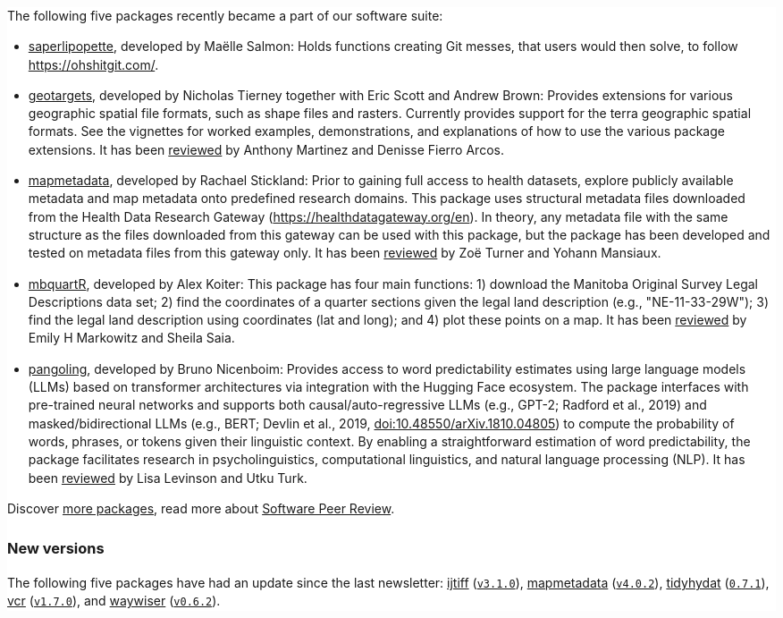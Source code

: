 The following five packages recently became a part of our software suite:

<div class='highlight'>

-   [saperlipopette](https://docs.ropensci.org/saperlipopette), developed by Maëlle Salmon: Holds functions creating Git messes, that users would then solve, to follow <https://ohshitgit.com/>.

-   [geotargets](https://docs.ropensci.org/geotargets), developed by Nicholas Tierney together with Eric Scott and Andrew Brown: Provides extensions for various geographic spatial file formats, such as shape files and rasters. Currently provides support for the terra geographic spatial formats. See the vignettes for worked examples, demonstrations, and explanations of how to use the various package extensions. It has been [reviewed](https://github.com/ropensci/software-review/issues/675) by Anthony Martinez and Denisse Fierro Arcos.

-   [mapmetadata](https://docs.ropensci.org/mapmetadata), developed by Rachael Stickland: Prior to gaining full access to health datasets, explore publicly available metadata and map metadata onto predefined research domains. This package uses structural metadata files downloaded from the Health Data Research Gateway (<https://healthdatagateway.org/en>). In theory, any metadata file with the same structure as the files downloaded from this gateway can be used with this package, but the package has been developed and tested on metadata files from this gateway only. It has been [reviewed](https://github.com/ropensci/software-review/issues/674) by Zoë Turner and Yohann Mansiaux.

-   [mbquartR](https://docs.ropensci.org/mbquartR), developed by Alex Koiter: This package has four main functions: 1) download the Manitoba Original Survey Legal Descriptions data set; 2) find the coordinates of a quarter sections given the legal land description (e.g., "NE-11-33-29W"); 3) find the legal land description using coordinates (lat and long); and 4) plot these points on a map. It has been [reviewed](https://github.com/ropensci/software-review/issues/658) by Emily H Markowitz and Sheila Saia.

-   [pangoling](https://docs.ropensci.org/pangoling), developed by Bruno Nicenboim: Provides access to word predictability estimates using large language models (LLMs) based on transformer architectures via integration with the Hugging Face ecosystem. The package interfaces with pre-trained neural networks and supports both causal/auto-regressive LLMs (e.g., GPT-2; Radford et al., 2019) and masked/bidirectional LLMs (e.g., BERT; Devlin et al., 2019, <doi:10.48550/arXiv.1810.04805>) to compute the probability of words, phrases, or tokens given their linguistic context. By enabling a straightforward estimation of word predictability, the package facilitates research in psycholinguistics, computational linguistics, and natural language processing (NLP). It has been [reviewed](https://github.com/ropensci/software-review/issues/575) by Lisa Levinson and Utku Turk.

    </div>

Discover [more packages](/packages), read more about [Software Peer Review](/software-review).

### New versions

<div class="highlight">

</div>

The following five packages have had an update since the last newsletter: [ijtiff](https://docs.ropensci.org/ijtiff "Comprehensive TIFF I/O with Full Support for ImageJ TIFF Files") ([`v3.1.0`](https://github.com/ropensci/ijtiff/releases/tag/v3.1.0)), [mapmetadata](https://docs.ropensci.org/mapmetadata "Map health metadata onto predefined research domains") ([`v4.0.2`](https://github.com/ropensci/mapmetadata/releases/tag/v4.0.2)), [tidyhydat](https://docs.ropensci.org/tidyhydat "Extract and Tidy Canadian Hydrometric Data") ([`0.7.1`](https://github.com/ropensci/tidyhydat/releases/tag/0.7.1)), [vcr](https://docs.ropensci.org/vcr "Record HTTP Calls to Disk") ([`v1.7.0`](https://github.com/ropensci/vcr/releases/tag/v1.7.0)), and [waywiser](https://docs.ropensci.org/waywiser "Ergonomic Methods for Assessing Spatial Models") ([`v0.6.2`](https://github.com/ropensci/waywiser/releases/tag/v0.6.2)).
